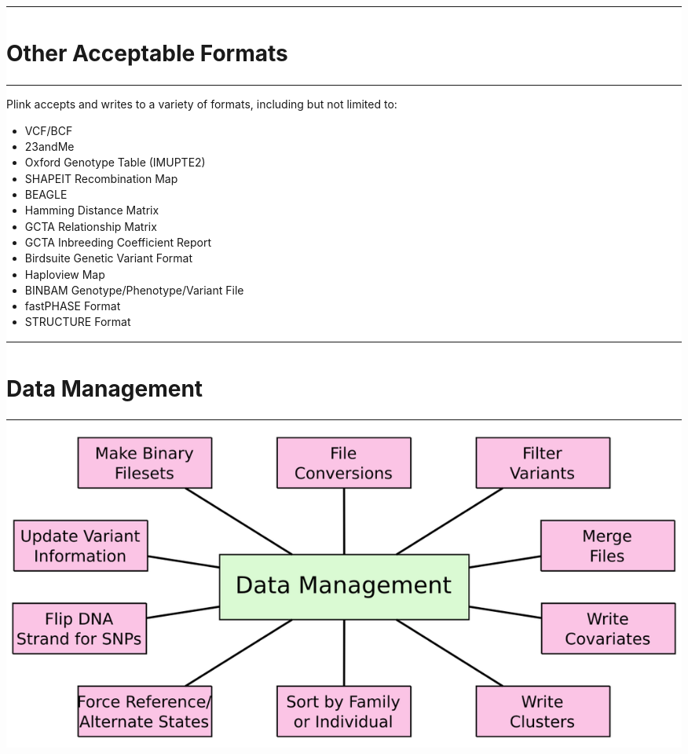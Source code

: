 ***





# Other Acceptable Formats
---

Plink accepts and writes to a variety of formats, including but not limited to:

 - VCF/BCF
 - 23andMe
 - Oxford Genotype Table (IMUPTE2)
 - SHAPEIT Recombination Map
 - BEAGLE
 - Hamming Distance Matrix
 - GCTA Relationship Matrix
 - GCTA Inbreeding Coefficient Report
 - Birdsuite Genetic Variant Format
 - Haploview Map
 - BINBAM Genotype/Phenotype/Variant File
 - fastPHASE Format
 - STRUCTURE Format

***





# Data Management
---

![Data Management Workflow](https://raw.githubusercontent.com/MorrellLAB/DoesNaughtCompute/master/File_Conversions_I/data_management.png)
